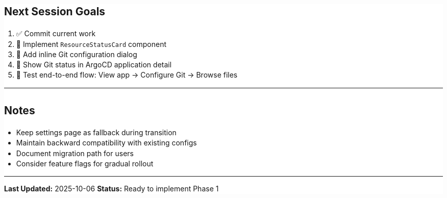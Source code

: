 
## Next Session Goals

1. ✅ Commit current work
2. 🎯 Implement `ResourceStatusCard` component
3. 🎯 Add inline Git configuration dialog
4. 🎯 Show Git status in ArgoCD application detail
5. 🎯 Test end-to-end flow: View app → Configure Git → Browse files

---

## Notes

- Keep settings page as fallback during transition
- Maintain backward compatibility with existing configs
- Document migration path for users
- Consider feature flags for gradual rollout

---

**Last Updated:** 2025-10-06
**Status:** Ready to implement Phase 1
